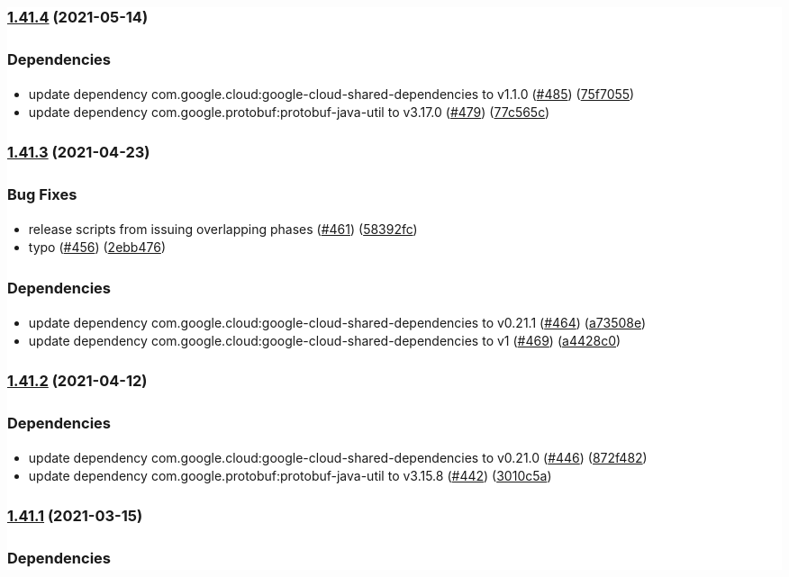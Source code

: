 ### [1.41.4](https://www.github.com/googleapis/java-kms/compare/v1.41.3...v1.41.4) (2021-05-14)


### Dependencies

* update dependency com.google.cloud:google-cloud-shared-dependencies to v1.1.0 ([#485](https://www.github.com/googleapis/java-kms/issues/485)) ([75f7055](https://www.github.com/googleapis/java-kms/commit/75f70559d88a3e5a9c3733c386aa2322c92b1def))
* update dependency com.google.protobuf:protobuf-java-util to v3.17.0 ([#479](https://www.github.com/googleapis/java-kms/issues/479)) ([77c565c](https://www.github.com/googleapis/java-kms/commit/77c565c1b51a89b889be40b86a63e6939b704445))

### [1.41.3](https://www.github.com/googleapis/java-kms/compare/v1.41.2...v1.41.3) (2021-04-23)


### Bug Fixes

* release scripts from issuing overlapping phases ([#461](https://www.github.com/googleapis/java-kms/issues/461)) ([58392fc](https://www.github.com/googleapis/java-kms/commit/58392fcaa2e0e10fd9a0292d5f6f38717669d5d6))
* typo ([#456](https://www.github.com/googleapis/java-kms/issues/456)) ([2ebb476](https://www.github.com/googleapis/java-kms/commit/2ebb4765abb8dfe9b1f2ea91f9219279e786d065))


### Dependencies

* update dependency com.google.cloud:google-cloud-shared-dependencies to v0.21.1 ([#464](https://www.github.com/googleapis/java-kms/issues/464)) ([a73508e](https://www.github.com/googleapis/java-kms/commit/a73508e7ff5833fe0a6fa61b34eea813a06677c4))
* update dependency com.google.cloud:google-cloud-shared-dependencies to v1 ([#469](https://www.github.com/googleapis/java-kms/issues/469)) ([a4428c0](https://www.github.com/googleapis/java-kms/commit/a4428c03b5970387e1de3766eee1f10fa120935c))

### [1.41.2](https://www.github.com/googleapis/java-kms/compare/v1.41.1...v1.41.2) (2021-04-12)


### Dependencies

* update dependency com.google.cloud:google-cloud-shared-dependencies to v0.21.0 ([#446](https://www.github.com/googleapis/java-kms/issues/446)) ([872f482](https://www.github.com/googleapis/java-kms/commit/872f4823098cc235b774f452ce4c6e4ce0e93e3a))
* update dependency com.google.protobuf:protobuf-java-util to v3.15.8 ([#442](https://www.github.com/googleapis/java-kms/issues/442)) ([3010c5a](https://www.github.com/googleapis/java-kms/commit/3010c5aa512b945e5f0d0553649b5dac64664df5))

### [1.41.1](https://www.github.com/googleapis/java-kms/compare/v1.41.0...v1.41.1) (2021-03-15)


### Dependencies
